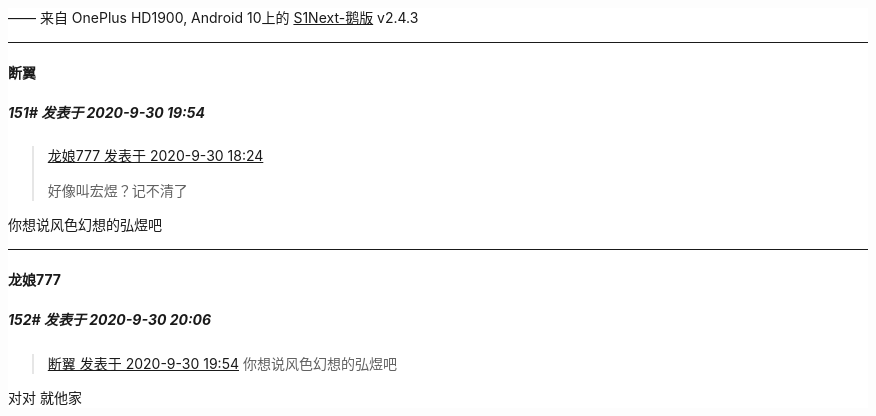 —— 来自 OnePlus HD1900, Android 10上的 [S1Next-鹅版](https://github.com/ykrank/S1-Next/releases) v2.4.3







-----

####  断翼  
##### 151#       发表于 2020-9-30 19:54



<blockquote><a href="httphttps://bbs.saraba1st.com/2b/forum.php?mod=redirect&amp;goto=findpost&amp;pid=48910962&amp;ptid=1962512" target="_blank">龙娘777 发表于 2020-9-30 18:24</a>

好像叫宏煜？记不清了</blockquote>
你想说风色幻想的弘煜吧







-----

####  龙娘777  
##### 152#       发表于 2020-9-30 20:06



<blockquote><a href="httphttps://bbs.saraba1st.com/2b/forum.php?mod=redirect&amp;amp;goto=findpost&amp;amp;pid=48912042&amp;amp;ptid=1962512" target="_blank">断翼 发表于 2020-9-30 19:54</a>
你想说风色幻想的弘煜吧</blockquote>
对对 就他家





                                            